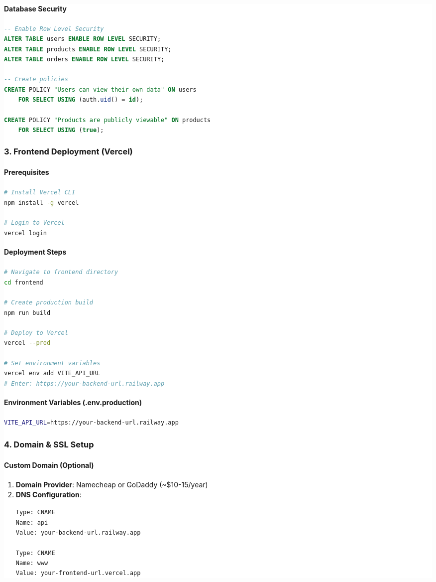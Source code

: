 #### **Database Security**
```sql
-- Enable Row Level Security
ALTER TABLE users ENABLE ROW LEVEL SECURITY;
ALTER TABLE products ENABLE ROW LEVEL SECURITY;
ALTER TABLE orders ENABLE ROW LEVEL SECURITY;

-- Create policies
CREATE POLICY "Users can view their own data" ON users
    FOR SELECT USING (auth.uid() = id);

CREATE POLICY "Products are publicly viewable" ON products
    FOR SELECT USING (true);
```

### **3. Frontend Deployment (Vercel)**

#### **Prerequisites**
```bash
# Install Vercel CLI
npm install -g vercel

# Login to Vercel
vercel login
```

#### **Deployment Steps**
```bash
# Navigate to frontend directory
cd frontend

# Create production build
npm run build

# Deploy to Vercel
vercel --prod

# Set environment variables
vercel env add VITE_API_URL
# Enter: https://your-backend-url.railway.app
```

#### **Environment Variables (.env.production)**
```bash
VITE_API_URL=https://your-backend-url.railway.app
```

### **4. Domain & SSL Setup**

#### **Custom Domain (Optional)**
1. **Domain Provider**: Namecheap or GoDaddy (~$10-15/year)
2. **DNS Configuration**:
   ```
   Type: CNAME
   Name: api
   Value: your-backend-url.railway.app
   
   Type: CNAME
   Name: www
   Value: your-frontend-url.vercel.app
   ```
